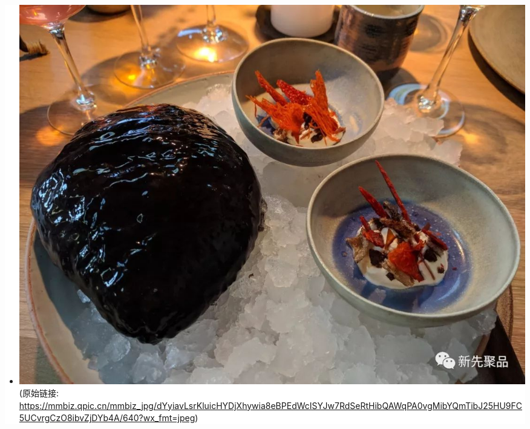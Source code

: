 - ![](./images/image_11.jpg) (原始链接: https://mmbiz.qpic.cn/mmbiz_jpg/dYyiavLsrKluicHYDjXhywia8eBPEdWcISYJw7RdSeRtHibQAWqPA0vgMibYQmTibJ25HU9FC5UCvrgCzO8ibvZjDYb4A/640?wx_fmt=jpeg)